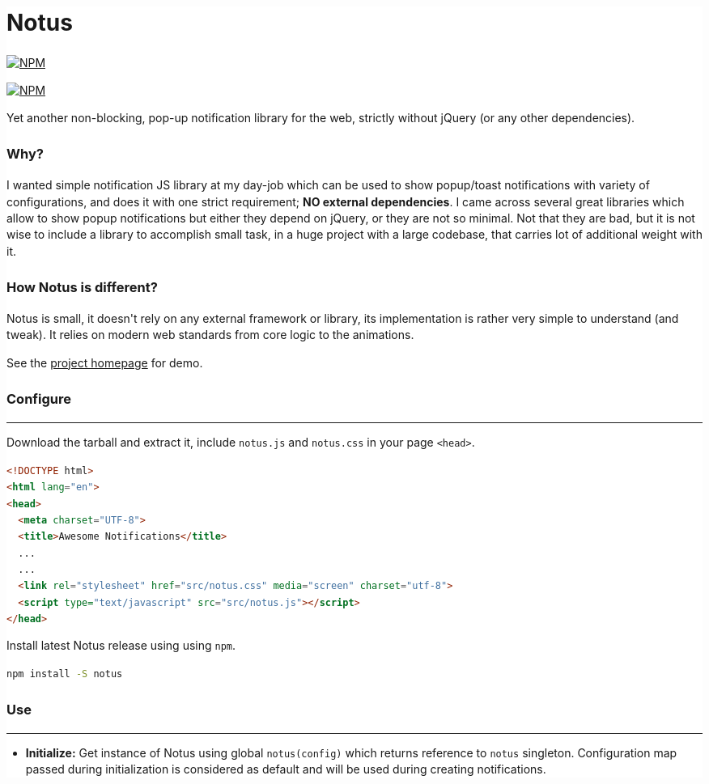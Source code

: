 Notus
======================
[![NPM](https://img.shields.io/npm/dt/notus.svg)](https://npmjs.org/package/notus)

[![NPM](https://nodei.co/npm/notus.png?compact=true)](https://npmjs.org/package/notus)


Yet another non-blocking, pop-up notification library for the web, strictly without jQuery (or any other dependencies).

### Why?
I wanted simple notification JS library at my day-job which can be used to show popup/toast notifications with variety of configurations, and does it with one strict requirement; **NO external dependencies**. I came across several great libraries which allow to show popup notifications but either they depend on jQuery, or they are not so minimal. Not that they are bad, but it is not wise to include a library to accomplish small task, in a huge project with a large codebase, that carries lot of additional weight with it.

### How Notus is different?
Notus is small, it doesn't rely on any external framework or library, its implementation is rather very simple to understand (and tweak). It relies on modern web standards from core logic to the animations.

See the [project homepage](https://kushalpandya.github.io/notus/) for demo.

### Configure
---
Download the tarball and extract it, include `notus.js` and `notus.css` in your page `<head>`.
```html
<!DOCTYPE html>
<html lang="en">
<head>
  <meta charset="UTF-8">
  <title>Awesome Notifications</title>
  ...
  ...
  <link rel="stylesheet" href="src/notus.css" media="screen" charset="utf-8">
  <script type="text/javascript" src="src/notus.js"></script>
</head>
```

Install latest Notus release using using `npm`.
```bash
npm install -S notus
```

### Use
---

- **Initialize:**
Get instance of Notus using global `notus(config)` which returns reference to `notus` singleton. Configuration map passed during initialization is considered as default and will be used during creating notifications.
